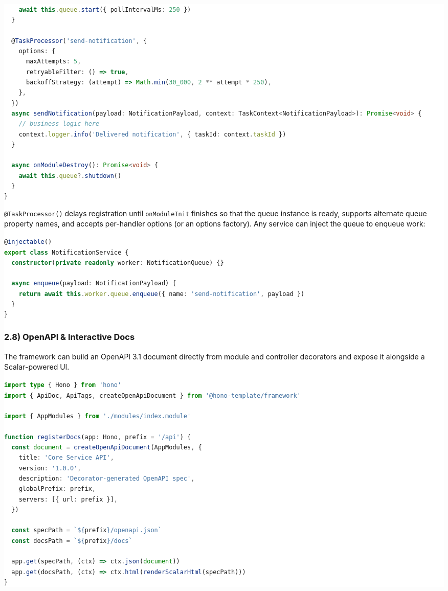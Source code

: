 ```ts
    await this.queue.start({ pollIntervalMs: 250 })
  }

  @TaskProcessor('send-notification', {
    options: {
      maxAttempts: 5,
      retryableFilter: () => true,
      backoffStrategy: (attempt) => Math.min(30_000, 2 ** attempt * 250),
    },
  })
  async sendNotification(payload: NotificationPayload, context: TaskContext<NotificationPayload>): Promise<void> {
    // business logic here
    context.logger.info('Delivered notification', { taskId: context.taskId })
  }

  async onModuleDestroy(): Promise<void> {
    await this.queue?.shutdown()
  }
}
```

`@TaskProcessor()` delays registration until `onModuleInit` finishes so that the queue instance is ready, supports alternate queue property names, and accepts per-handler options (or an options factory). Any service can inject the queue to enqueue work:

```ts
@injectable()
export class NotificationService {
  constructor(private readonly worker: NotificationQueue) {}

  async enqueue(payload: NotificationPayload) {
    return await this.worker.queue.enqueue({ name: 'send-notification', payload })
  }
}
```

### 2.8) OpenAPI & Interactive Docs

The framework can build an OpenAPI 3.1 document directly from module and controller decorators and expose it alongside a Scalar-powered UI.

```ts
import type { Hono } from 'hono'
import { ApiDoc, ApiTags, createOpenApiDocument } from '@hono-template/framework'

import { AppModules } from './modules/index.module'

function registerDocs(app: Hono, prefix = '/api') {
  const document = createOpenApiDocument(AppModules, {
    title: 'Core Service API',
    version: '1.0.0',
    description: 'Decorator-generated OpenAPI spec',
    globalPrefix: prefix,
    servers: [{ url: prefix }],
  })

  const specPath = `${prefix}/openapi.json`
  const docsPath = `${prefix}/docs`

  app.get(specPath, (ctx) => ctx.json(document))
  app.get(docsPath, (ctx) => ctx.html(renderScalarHtml(specPath)))
}
```
